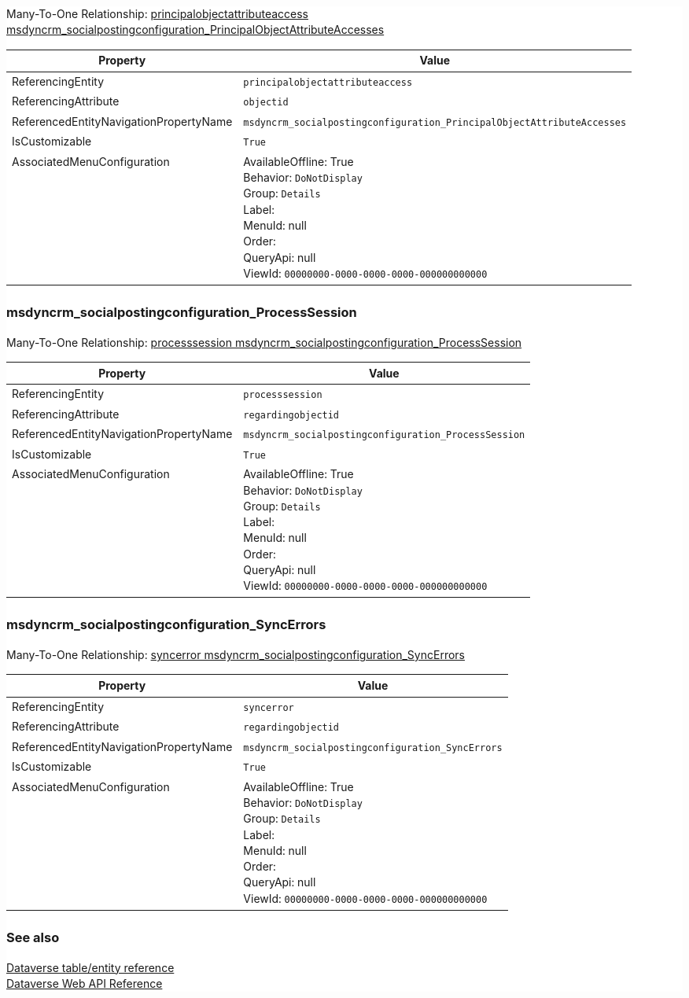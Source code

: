 Many-To-One Relationship: [principalobjectattributeaccess msdyncrm_socialpostingconfiguration_PrincipalObjectAttributeAccesses](principalobjectattributeaccess.md#BKMK_msdyncrm_socialpostingconfiguration_PrincipalObjectAttributeAccesses)

|Property|Value|
|---|---|
|ReferencingEntity|`principalobjectattributeaccess`|
|ReferencingAttribute|`objectid`|
|ReferencedEntityNavigationPropertyName|`msdyncrm_socialpostingconfiguration_PrincipalObjectAttributeAccesses`|
|IsCustomizable|`True`|
|AssociatedMenuConfiguration|AvailableOffline: True<br />Behavior: `DoNotDisplay`<br />Group: `Details`<br />Label: <br />MenuId: null<br />Order: <br />QueryApi: null<br />ViewId: `00000000-0000-0000-0000-000000000000`|

### <a name="BKMK_msdyncrm_socialpostingconfiguration_ProcessSession"></a> msdyncrm_socialpostingconfiguration_ProcessSession

Many-To-One Relationship: [processsession msdyncrm_socialpostingconfiguration_ProcessSession](processsession.md#BKMK_msdyncrm_socialpostingconfiguration_ProcessSession)

|Property|Value|
|---|---|
|ReferencingEntity|`processsession`|
|ReferencingAttribute|`regardingobjectid`|
|ReferencedEntityNavigationPropertyName|`msdyncrm_socialpostingconfiguration_ProcessSession`|
|IsCustomizable|`True`|
|AssociatedMenuConfiguration|AvailableOffline: True<br />Behavior: `DoNotDisplay`<br />Group: `Details`<br />Label: <br />MenuId: null<br />Order: <br />QueryApi: null<br />ViewId: `00000000-0000-0000-0000-000000000000`|

### <a name="BKMK_msdyncrm_socialpostingconfiguration_SyncErrors"></a> msdyncrm_socialpostingconfiguration_SyncErrors

Many-To-One Relationship: [syncerror msdyncrm_socialpostingconfiguration_SyncErrors](syncerror.md#BKMK_msdyncrm_socialpostingconfiguration_SyncErrors)

|Property|Value|
|---|---|
|ReferencingEntity|`syncerror`|
|ReferencingAttribute|`regardingobjectid`|
|ReferencedEntityNavigationPropertyName|`msdyncrm_socialpostingconfiguration_SyncErrors`|
|IsCustomizable|`True`|
|AssociatedMenuConfiguration|AvailableOffline: True<br />Behavior: `DoNotDisplay`<br />Group: `Details`<br />Label: <br />MenuId: null<br />Order: <br />QueryApi: null<br />ViewId: `00000000-0000-0000-0000-000000000000`|



### See also

[Dataverse table/entity reference](../about-entity-reference.md)  
[Dataverse Web API Reference](/power-apps/developer/data-platform/webapi/reference/about)   

